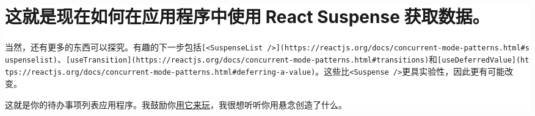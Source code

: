 # 这就是现在如何在应用程序中使用 React Suspense 获取数据。

当然，还有更多的东西可以探究。有趣的下一步包括`[<SuspenseList />](https://reactjs.org/docs/concurrent-mode-patterns.html#suspenselist)`、`[useTransition](https://reactjs.org/docs/concurrent-mode-patterns.html#transitions)`和`[useDeferredValue](https://reactjs.org/docs/concurrent-mode-patterns.html#deferring-a-value)`。这些比`<Suspense />`更具实验性，因此更有可能改变。

这就是你的待办事项列表应用程序。我鼓励你[用它来玩](https://codesandbox.io/s/todo-list-with-suspense-v5xkx)，我很想听听你用悬念创造了什么。